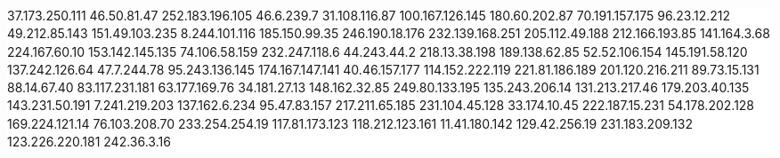 37.173.250.111
46.50.81.47
252.183.196.105
46.6.239.7
31.108.116.87
100.167.126.145
180.60.202.87
70.191.157.175
96.23.12.212
49.212.85.143
151.49.103.235
8.244.101.116
185.150.99.35
246.190.18.176
232.139.168.251
205.112.49.188
212.166.193.85
141.164.3.68
224.167.60.10
153.142.145.135
74.106.58.159
232.247.118.6
44.243.44.2
218.13.38.198
189.138.62.85
52.52.106.154
145.191.58.120
137.242.126.64
47.7.244.78
95.243.136.145
174.167.147.141
40.46.157.177
114.152.222.119
221.81.186.189
201.120.216.211
89.73.15.131
88.14.67.40
83.117.231.181
63.177.169.76
34.181.27.13
148.162.32.85
249.80.133.195
135.243.206.14
131.213.217.46
179.203.40.135
143.231.50.191
7.241.219.203
137.162.6.234
95.47.83.157
217.211.65.185
231.104.45.128
33.174.10.45
222.187.15.231
54.178.202.128
169.224.121.14
76.103.208.70
233.254.254.19
117.81.173.123
118.212.123.161
11.41.180.142
129.42.256.19
231.183.209.132
123.226.220.181
242.36.3.16